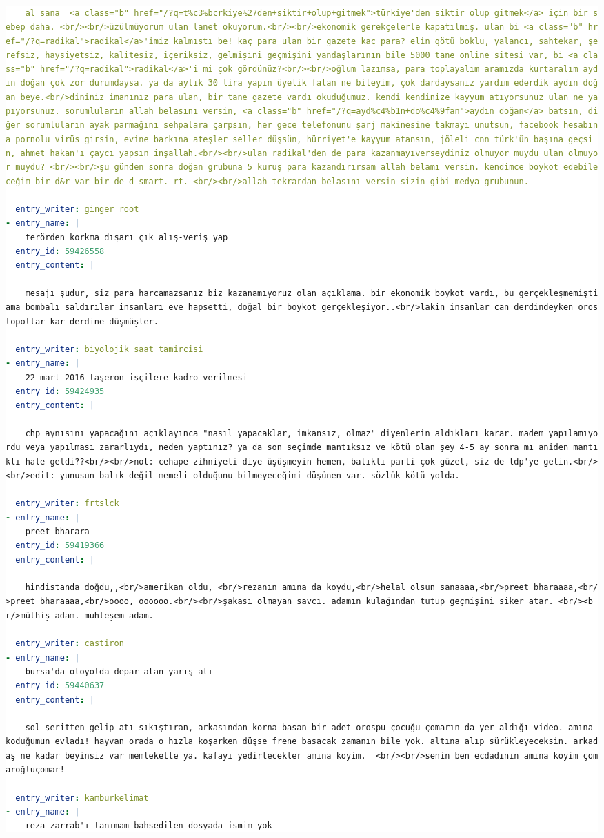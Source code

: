 ```yaml
    al sana  <a class="b" href="/?q=t%c3%bcrkiye%27den+siktir+olup+gitmek">türkiye'den siktir olup gitmek</a> için bir sebep daha. <br/><br/>üzülmüyorum ulan lanet okuyorum.<br/><br/>ekonomik gerekçelerle kapatılmış. ulan bi <a class="b" href="/?q=radikal">radikal</a>'imiz kalmıştı be! kaç para ulan bir gazete kaç para? elin götü boklu, yalancı, sahtekar, şerefsiz, haysiyetsiz, kalitesiz, içeriksiz, gelmişini geçmişini yandaşlarının bile 5000 tane online sitesi var, bi <a class="b" href="/?q=radikal">radikal</a>'i mi çok gördünüz?<br/><br/>oğlum lazımsa, para toplayalım aramızda kurtaralım aydın doğan çok zor durumdaysa. ya da aylık 30 lira yapın üyelik falan ne bileyim, çok dardaysanız yardım ederdik aydın doğan beye.<br/>dininiz imanınız para ulan, bir tane gazete vardı okuduğumuz. kendi kendinize kayyum atıyorsunuz ulan ne yapıyorsunuz. sorumluların allah belasını versin, <a class="b" href="/?q=ayd%c4%b1n+do%c4%9fan">aydın doğan</a> batsın, diğer sorumluların ayak parmağını sehpalara çarpsın, her gece telefonunu şarj makinesine takmayı unutsun, facebook hesabına pornolu virüs girsin, evine barkına ateşler seller düşsün, hürriyet'e kayyum atansın, jöleli cnn türk'ün başına geçsin, ahmet hakan'ı çaycı yapsın inşallah.<br/><br/>ulan radikal'den de para kazanmayıverseydiniz olmuyor muydu ulan olmuyor muydu? <br/><br/>şu günden sonra doğan grubuna 5 kuruş para kazandırırsam allah belamı versin. kendimce boykot edebileceğim bir d&r var bir de d-smart. rt. <br/><br/>allah tekrardan belasını versin sizin gibi medya grubunun.
   
  entry_writer: ginger root
- entry_name: |
    terörden korkma dışarı çık alış-veriş yap
  entry_id: 59426558
  entry_content: |
    
    mesajı şudur, siz para harcamazsanız biz kazanamıyoruz olan açıklama. bir ekonomik boykot vardı, bu gerçekleşmemişti ama bombalı saldırılar insanları eve hapsetti, doğal bir boykot gerçekleşiyor..<br/>lakin insanlar can derdindeyken orostopollar kar derdine düşmüşler.
   
  entry_writer: biyolojik saat tamircisi
- entry_name: |
    22 mart 2016 taşeron işçilere kadro verilmesi
  entry_id: 59424935
  entry_content: |
    
    chp aynısını yapacağını açıklayınca "nasıl yapacaklar, imkansız, olmaz" diyenlerin aldıkları karar. madem yapılamıyordu veya yapılması zararlıydı, neden yaptınız? ya da son seçimde mantıksız ve kötü olan şey 4-5 ay sonra mı aniden mantıklı hale geldi??<br/><br/>not: cehape zihniyeti diye üşüşmeyin hemen, balıklı parti çok güzel, siz de ldp'ye gelin.<br/><br/>edit: yunusun balık değil memeli olduğunu bilmeyeceğimi düşünen var. sözlük kötü yolda.
   
  entry_writer: frtslck
- entry_name: |
    preet bharara
  entry_id: 59419366
  entry_content: |
    
    hindistanda doğdu,,<br/>amerikan oldu, <br/>rezanın amına da koydu,<br/>helal olsun sanaaaa,<br/>preet bharaaaa,<br/>preet bharaaaa,<br/>oooo, oooooo.<br/><br/>şakası olmayan savcı. adamın kulağından tutup geçmişini siker atar. <br/><br/>müthiş adam. muhteşem adam.
   
  entry_writer: castiron
- entry_name: |
    bursa'da otoyolda depar atan yarış atı
  entry_id: 59440637
  entry_content: |
    
    sol şeritten gelip atı sıkıştıran, arkasından korna basan bir adet orospu çocuğu çomarın da yer aldığı video. amına koduğumun evladı! hayvan orada o hızla koşarken düşse frene basacak zamanın bile yok. altına alıp sürükleyeceksin. arkadaş ne kadar beyinsiz var memlekette ya. kafayı yedirtecekler amına koyim.  <br/><br/>senin ben ecdadının amına koyim çomaroğluçomar!
   
  entry_writer: kamburkelimat
- entry_name: |
    reza zarrab'ı tanımam bahsedilen dosyada ismim yok
```